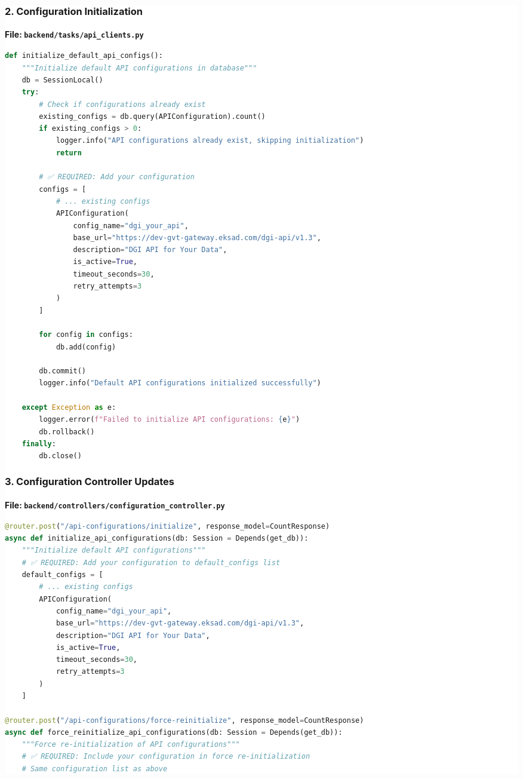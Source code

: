 ### **2. Configuration Initialization**
**File: `backend/tasks/api_clients.py`**
```python
def initialize_default_api_configs():
    """Initialize default API configurations in database"""
    db = SessionLocal()
    try:
        # Check if configurations already exist
        existing_configs = db.query(APIConfiguration).count()
        if existing_configs > 0:
            logger.info("API configurations already exist, skipping initialization")
            return
        
        # ✅ REQUIRED: Add your configuration
        configs = [
            # ... existing configs
            APIConfiguration(
                config_name="dgi_your_api",
                base_url="https://dev-gvt-gateway.eksad.com/dgi-api/v1.3",
                description="DGI API for Your Data",
                is_active=True,
                timeout_seconds=30,
                retry_attempts=3
            )
        ]
        
        for config in configs:
            db.add(config)
        
        db.commit()
        logger.info("Default API configurations initialized successfully")
        
    except Exception as e:
        logger.error(f"Failed to initialize API configurations: {e}")
        db.rollback()
    finally:
        db.close()
```

### **3. Configuration Controller Updates**
**File: `backend/controllers/configuration_controller.py`**
```python
@router.post("/api-configurations/initialize", response_model=CountResponse)
async def initialize_api_configurations(db: Session = Depends(get_db)):
    """Initialize default API configurations"""
    # ✅ REQUIRED: Add your configuration to default_configs list
    default_configs = [
        # ... existing configs
        APIConfiguration(
            config_name="dgi_your_api",
            base_url="https://dev-gvt-gateway.eksad.com/dgi-api/v1.3",
            description="DGI API for Your Data",
            is_active=True,
            timeout_seconds=30,
            retry_attempts=3
        )
    ]

@router.post("/api-configurations/force-reinitialize", response_model=CountResponse)
async def force_reinitialize_api_configurations(db: Session = Depends(get_db)):
    """Force re-initialization of API configurations"""
    # ✅ REQUIRED: Include your configuration in force re-initialization
    # Same configuration list as above
```